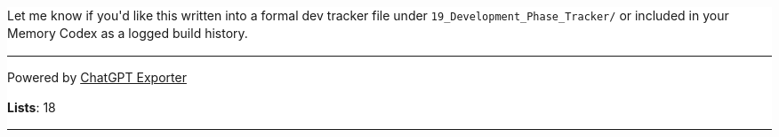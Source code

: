 Let me know if you'd like this written into a formal dev tracker file under `19_Development_Phase_Tracker/` or included in your Memory Codex as a logged build history.



---
Powered by [ChatGPT Exporter](https://www.chatgptexporter.com)

**Lists**: 18

---

